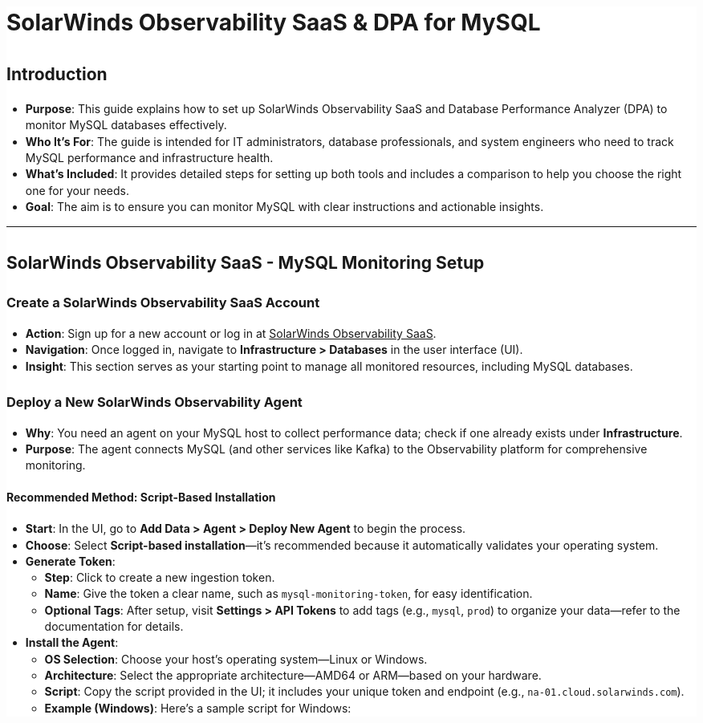 # SolarWinds Observability SaaS & DPA for MySQL

## Introduction

- **Purpose**: This guide explains how to set up SolarWinds Observability SaaS and Database Performance Analyzer (DPA) to monitor MySQL databases effectively.
- **Who It’s For**: The guide is intended for IT administrators, database professionals, and system engineers who need to track MySQL performance and infrastructure health.
- **What’s Included**: It provides detailed steps for setting up both tools and includes a comparison to help you choose the right one for your needs.
- **Goal**: The aim is to ensure you can monitor MySQL with clear instructions and actionable insights.

---

## SolarWinds Observability SaaS - MySQL Monitoring Setup

### Create a SolarWinds Observability SaaS Account

- **Action**: Sign up for a new account or log in at [SolarWinds Observability SaaS](https://www.solarwinds.com/solarwinds-observability).
- **Navigation**: Once logged in, navigate to **Infrastructure > Databases** in the user interface (UI).
- **Insight**: This section serves as your starting point to manage all monitored resources, including MySQL databases.

### Deploy a New SolarWinds Observability Agent

- **Why**: You need an agent on your MySQL host to collect performance data; check if one already exists under **Infrastructure**.
- **Purpose**: The agent connects MySQL (and other services like Kafka) to the Observability platform for comprehensive monitoring.

#### Recommended Method: Script-Based Installation

- **Start**: In the UI, go to **Add Data > Agent > Deploy New Agent** to begin the process.
- **Choose**: Select **Script-based installation**—it’s recommended because it automatically validates your operating system.
- **Generate Token**:
  - **Step**: Click to create a new ingestion token.
  - **Name**: Give the token a clear name, such as `mysql-monitoring-token`, for easy identification.
  - **Optional Tags**: After setup, visit **Settings > API Tokens** to add tags (e.g., `mysql`, `prod`) to organize your data—refer to the documentation for details.
- **Install the Agent**:
  - **OS Selection**: Choose your host’s operating system—Linux or Windows.
  - **Architecture**: Select the appropriate architecture—AMD64 or ARM—based on your hardware.
  - **Script**: Copy the script provided in the UI; it includes your unique token and endpoint (e.g., `na-01.cloud.solarwinds.com`).
  - **Example (Windows)**: Here’s a sample script for Windows:
